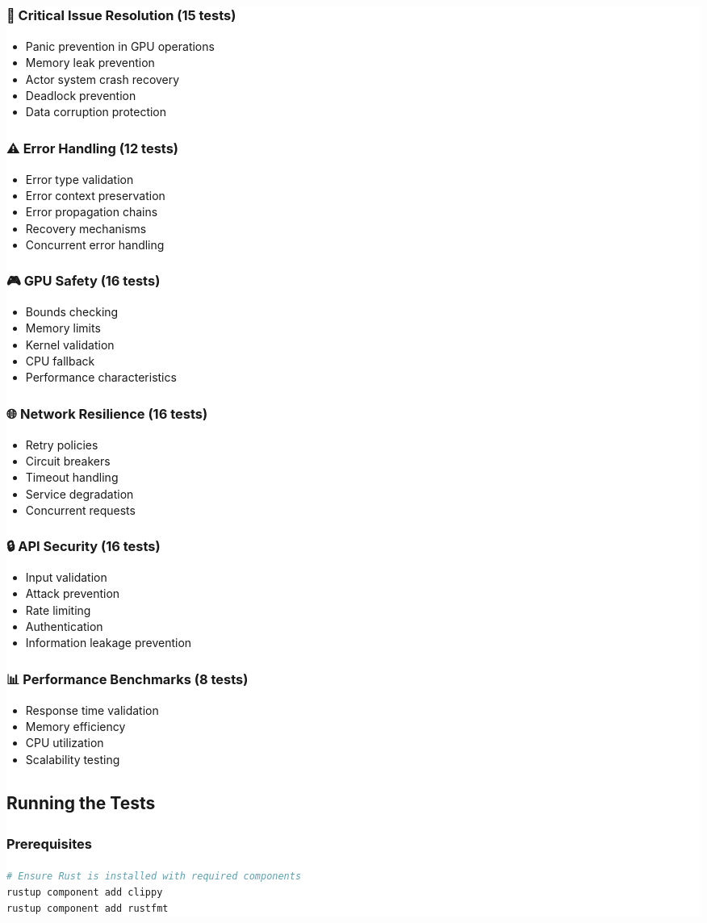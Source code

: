 ### 🔧 Critical Issue Resolution (15 tests)
- Panic prevention in GPU operations
- Memory leak prevention
- Actor system crash recovery
- Deadlock prevention
- Data corruption protection

### ⚠️ Error Handling (12 tests)
- Error type validation
- Error context preservation
- Error propagation chains
- Recovery mechanisms
- Concurrent error handling

### 🎮 GPU Safety (16 tests)
- Bounds checking
- Memory limits
- Kernel validation
- CPU fallback
- Performance characteristics

### 🌐 Network Resilience (16 tests)
- Retry policies
- Circuit breakers
- Timeout handling
- Service degradation
- Concurrent requests

### 🔒 API Security (16 tests)
- Input validation
- Attack prevention
- Rate limiting
- Authentication
- Information leakage prevention

### 📊 Performance Benchmarks (8 tests)
- Response time validation
- Memory efficiency
- CPU utilization
- Scalability testing

## Running the Tests

### Prerequisites
```bash
# Ensure Rust is installed with required components
rustup component add clippy
rustup component add rustfmt
```
